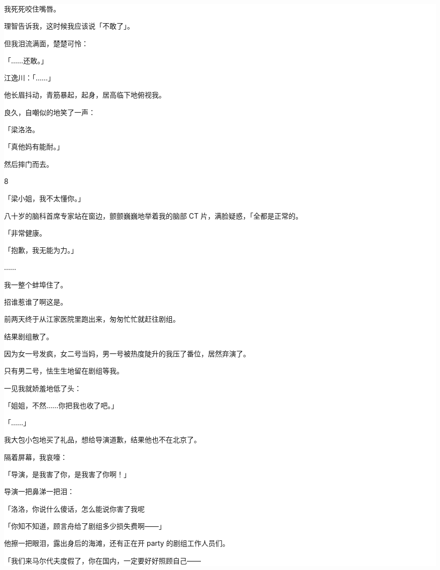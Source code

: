 我死死咬住嘴唇。

理智告诉我，这时候我应该说「不敢了」。

但我泪流满面，楚楚可怜：

「……还敢。」

江逸川：「……」

他长眉抖动，青筋暴起，起身，居高临下地俯视我。

良久，自嘲似的地笑了一声：

「梁洛洛。

「真他妈有能耐。」

然后摔门而去。

8

「梁小姐，我不太懂你。」

八十岁的脑科首席专家站在窗边，颤颤巍巍地举着我的脑部 CT 片，满脸疑惑，「全都是正常的。

「非常健康。

「抱歉，我无能为力。」

……

我一整个蚌埠住了。

招谁惹谁了啊这是。

前两天终于从江家医院里跑出来，匆匆忙忙就赶往剧组。

结果剧组散了。

因为女一号发疯，女二号当妈，男一号被热度陡升的我压了番位，居然弃演了。

只有男二号，怯生生地留在剧组等我。

一见我就娇羞地低了头：

「姐姐，不然……你把我也收了吧。」

「……」

我大包小包地买了礼品，想给导演道歉，结果他也不在北京了。

隔着屏幕，我哀嚎：

「导演，是我害了你，是我害了你啊！」

导演一把鼻涕一把泪：

「洛洛，你说什么傻话，怎么能说你害了我呢

「你知不知道，顾言舟给了剧组多少损失费啊——」

他擦一把眼泪，露出身后的海滩，还有正在开 party 的剧组工作人员们。

「我们来马尔代夫度假了，你在国内，一定要好好照顾自己——
